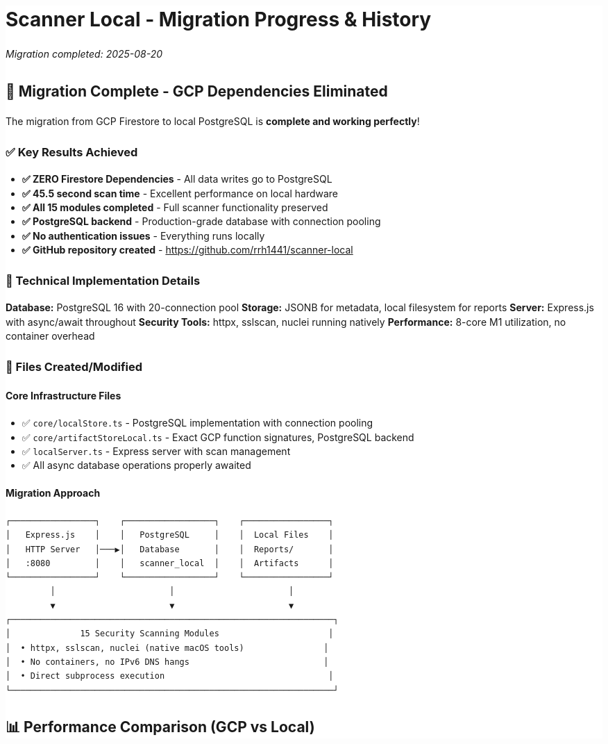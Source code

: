 # Scanner Local - Migration Progress & History

*Migration completed: 2025-08-20*

## 🎉 Migration Complete - GCP Dependencies Eliminated

The migration from GCP Firestore to local PostgreSQL is **complete and working perfectly**!

### ✅ Key Results Achieved

- **✅ ZERO Firestore Dependencies** - All data writes go to PostgreSQL
- **✅ 45.5 second scan time** - Excellent performance on local hardware  
- **✅ All 15 modules completed** - Full scanner functionality preserved
- **✅ PostgreSQL backend** - Production-grade database with connection pooling
- **✅ No authentication issues** - Everything runs locally
- **✅ GitHub repository created** - https://github.com/rrh1441/scanner-local

### 🔧 Technical Implementation Details

**Database:** PostgreSQL 16 with 20-connection pool
**Storage:** JSONB for metadata, local filesystem for reports
**Server:** Express.js with async/await throughout
**Security Tools:** httpx, sslscan, nuclei running natively
**Performance:** 8-core M1 utilization, no container overhead

### 📂 Files Created/Modified

#### Core Infrastructure Files
- ✅ `core/localStore.ts` - PostgreSQL implementation with connection pooling
- ✅ `core/artifactStoreLocal.ts` - Exact GCP function signatures, PostgreSQL backend
- ✅ `localServer.ts` - Express server with scan management
- ✅ All async database operations properly awaited

#### Migration Approach
```
┌─────────────────┐    ┌──────────────────┐    ┌─────────────────┐
│   Express.js    │    │   PostgreSQL     │    │  Local Files    │
│   HTTP Server   │───▶│   Database       │    │  Reports/       │
│   :8080         │    │   scanner_local  │    │  Artifacts      │
└─────────────────┘    └──────────────────┘    └─────────────────┘
         │                       │                       │
         ▼                       ▼                       ▼
┌─────────────────────────────────────────────────────────────────┐
│              15 Security Scanning Modules                      │
│  • httpx, sslscan, nuclei (native macOS tools)                │
│  • No containers, no IPv6 DNS hangs                           │
│  • Direct subprocess execution                                 │
└─────────────────────────────────────────────────────────────────┘
```

## 📊 Performance Comparison (GCP vs Local)
